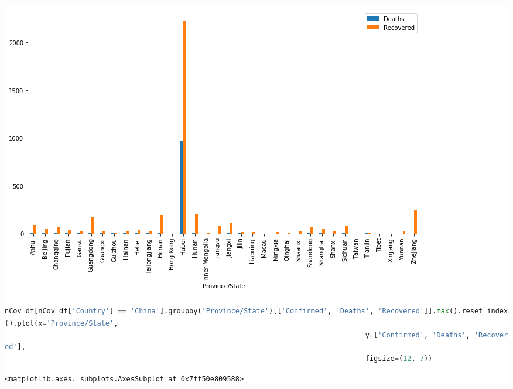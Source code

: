 ![png](output_73_1.png)



```python
nCov_df[nCov_df['Country'] == 'China'].groupby('Province/State')[['Confirmed', 'Deaths', 'Recovered']].max().reset_index().plot(x='Province/State',
                                                                                      y=['Confirmed', 'Deaths', 'Recovered'],
                                                                                      figsize=(12, 7))

```




    <matplotlib.axes._subplots.AxesSubplot at 0x7ff50e809588>



